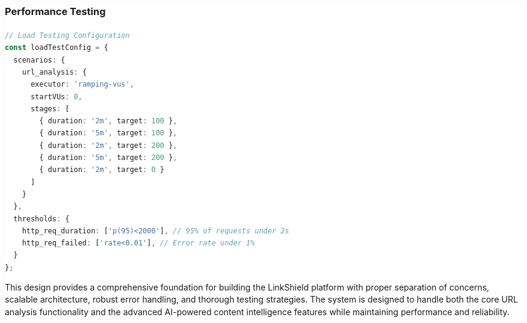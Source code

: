 ### Performance Testing

```typescript
// Load Testing Configuration
const loadTestConfig = {
  scenarios: {
    url_analysis: {
      executor: 'ramping-vus',
      startVUs: 0,
      stages: [
        { duration: '2m', target: 100 },
        { duration: '5m', target: 100 },
        { duration: '2m', target: 200 },
        { duration: '5m', target: 200 },
        { duration: '2m', target: 0 }
      ]
    }
  },
  thresholds: {
    http_req_duration: ['p(95)<2000'], // 95% of requests under 2s
    http_req_failed: ['rate<0.01'], // Error rate under 1%
  }
};
```

This design provides a comprehensive foundation for building the LinkShield platform with proper separation of concerns, scalable architecture, robust error handling, and thorough testing strategies. The system is designed to handle both the core URL analysis functionality and the advanced AI-powered content intelligence features while maintaining performance and reliability.